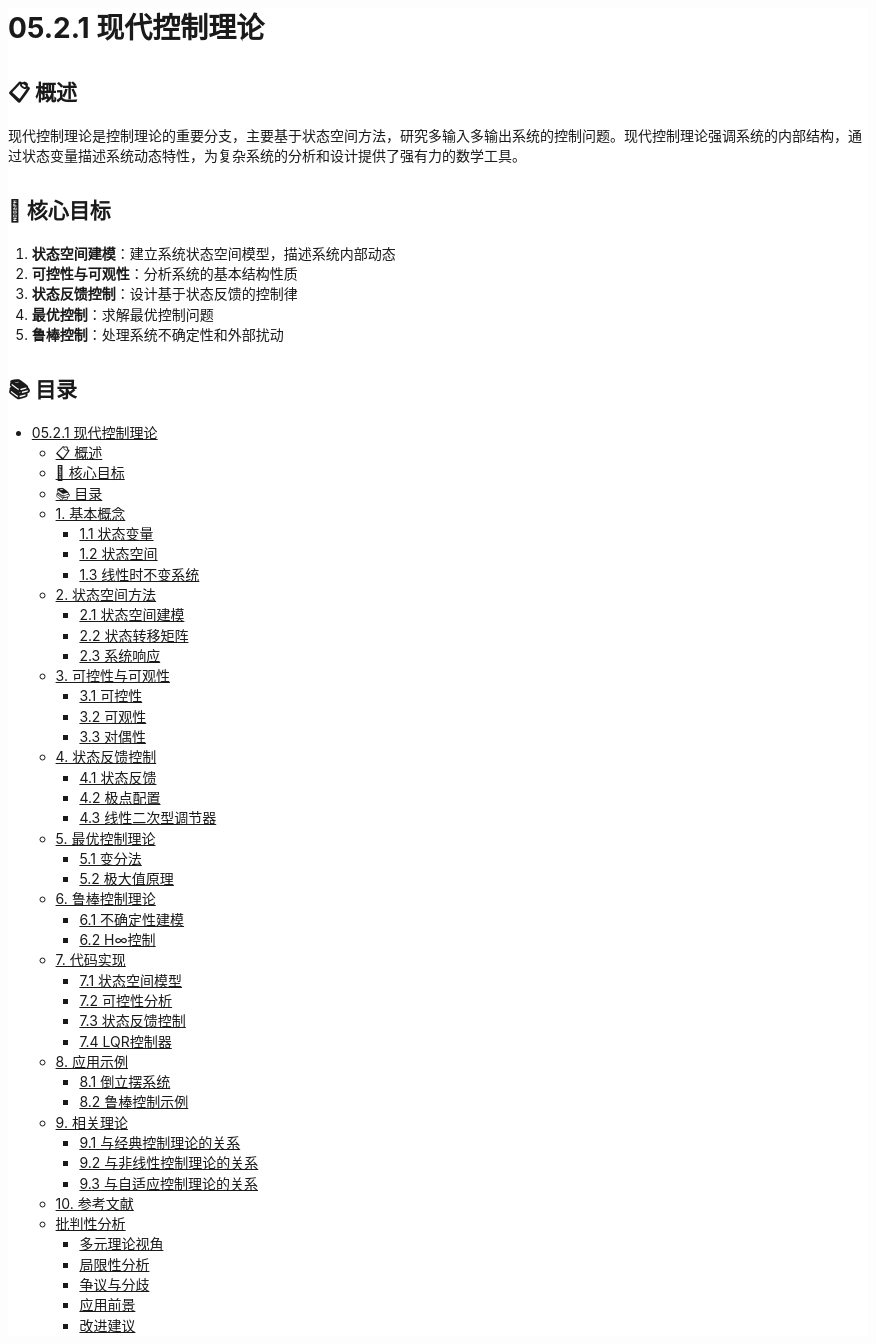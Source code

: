 # 05.2.1 现代控制理论

## 📋 概述

现代控制理论是控制理论的重要分支，主要基于状态空间方法，研究多输入多输出系统的控制问题。现代控制理论强调系统的内部结构，通过状态变量描述系统动态特性，为复杂系统的分析和设计提供了强有力的数学工具。

## 🎯 核心目标

1. **状态空间建模**：建立系统状态空间模型，描述系统内部动态
2. **可控性与可观性**：分析系统的基本结构性质
3. **状态反馈控制**：设计基于状态反馈的控制律
4. **最优控制**：求解最优控制问题
5. **鲁棒控制**：处理系统不确定性和外部扰动

## 📚 目录

- [05.2.1 现代控制理论](#0521-现代控制理论)
  - [📋 概述](#-概述)
  - [🎯 核心目标](#-核心目标)
  - [📚 目录](#-目录)
  - [1. 基本概念](#1-基本概念)
    - [1.1 状态变量](#11-状态变量)
    - [1.2 状态空间](#12-状态空间)
    - [1.3 线性时不变系统](#13-线性时不变系统)
  - [2. 状态空间方法](#2-状态空间方法)
    - [2.1 状态空间建模](#21-状态空间建模)
    - [2.2 状态转移矩阵](#22-状态转移矩阵)
    - [2.3 系统响应](#23-系统响应)
  - [3. 可控性与可观性](#3-可控性与可观性)
    - [3.1 可控性](#31-可控性)
    - [3.2 可观性](#32-可观性)
    - [3.3 对偶性](#33-对偶性)
  - [4. 状态反馈控制](#4-状态反馈控制)
    - [4.1 状态反馈](#41-状态反馈)
    - [4.2 极点配置](#42-极点配置)
    - [4.3 线性二次型调节器](#43-线性二次型调节器)
  - [5. 最优控制理论](#5-最优控制理论)
    - [5.1 变分法](#51-变分法)
    - [5.2 极大值原理](#52-极大值原理)
  - [6. 鲁棒控制理论](#6-鲁棒控制理论)
    - [6.1 不确定性建模](#61-不确定性建模)
    - [6.2 H∞控制](#62-h控制)
  - [7. 代码实现](#7-代码实现)
    - [7.1 状态空间模型](#71-状态空间模型)
    - [7.2 可控性分析](#72-可控性分析)
    - [7.3 状态反馈控制](#73-状态反馈控制)
    - [7.4 LQR控制器](#74-lqr控制器)
  - [8. 应用示例](#8-应用示例)
    - [8.1 倒立摆系统](#81-倒立摆系统)
    - [8.2 鲁棒控制示例](#82-鲁棒控制示例)
  - [9. 相关理论](#9-相关理论)
    - [9.1 与经典控制理论的关系](#91-与经典控制理论的关系)
    - [9.2 与非线性控制理论的关系](#92-与非线性控制理论的关系)
    - [9.3 与自适应控制理论的关系](#93-与自适应控制理论的关系)
  - [10. 参考文献](#10-参考文献)
  - [批判性分析](#批判性分析)
    - [多元理论视角](#多元理论视角)
    - [局限性分析](#局限性分析)
    - [争议与分歧](#争议与分歧)
    - [应用前景](#应用前景)
    - [改进建议](#改进建议)
